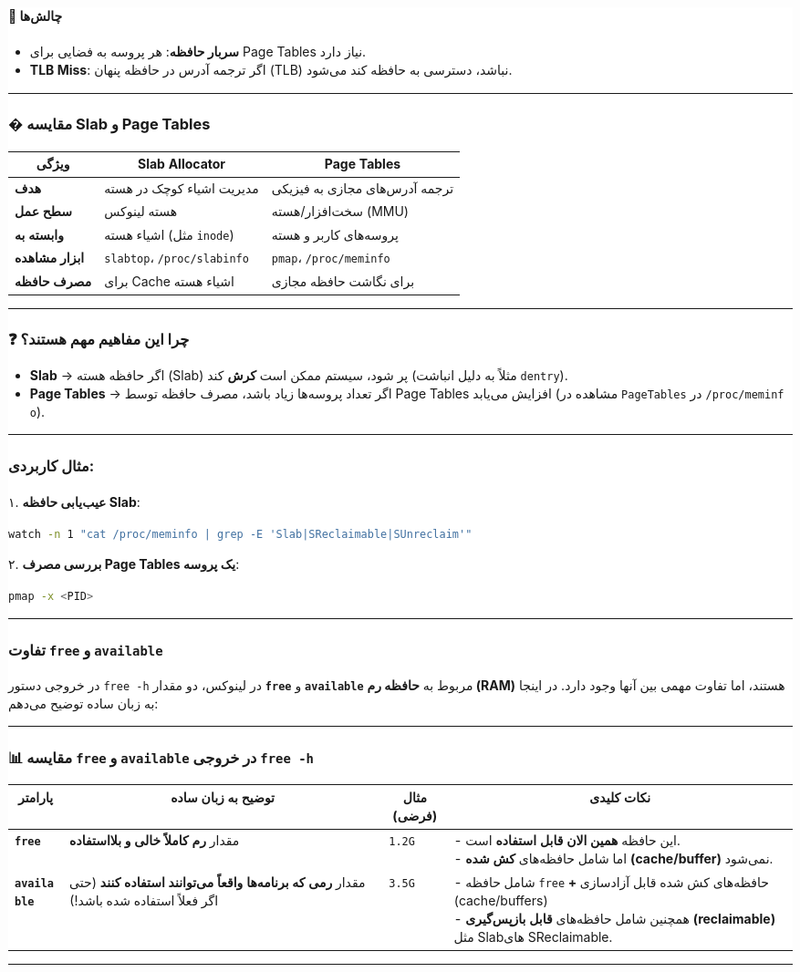 #### 🌟 **چالش‌ها**
- **سربار حافظه**: هر پروسه به فضایی برای Page Tables نیاز دارد.
- ‏**TLB Miss**: اگر ترجمه آدرس در حافظه پنهان (TLB) نباشد، دسترسی به حافظه کند می‌شود.

---

### � **مقایسه Slab و Page Tables**
| ویژگی            | Slab Allocator              | Page Tables                    |
| ---------------- | --------------------------- | ------------------------------ |
| **هدف**          | مدیریت اشیاء کوچک در هسته   | ترجمه آدرس‌های مجازی به فیزیکی |
| **سطح عمل**      | هسته لینوکس                 | سخت‌افزار/هسته (MMU)           |
| **وابسته به**    | اشیاء هسته (مثل `inode`)    | پروسه‌های کاربر و هسته         |
| **ابزار مشاهده** | `slabtop`، `/proc/slabinfo` | `pmap`، `/proc/meminfo`        |
| **مصرف حافظه**   | برای Cache اشیاء هسته       | برای نگاشت حافظه مجازی         |

---

### ❓ **چرا این مفاهیم مهم هستند؟**
- ‏**Slab** → اگر حافظه هسته (Slab) پر شود، سیستم ممکن است **کرش** کند (مثلاً به دلیل انباشت `dentry`).
- ‏**Page Tables** → اگر تعداد پروسه‌ها زیاد باشد، مصرف حافظه توسط Page Tables افزایش می‌یابد (مشاهده در `PageTables` در `/proc/meminfo`).

---

### مثال کاربردی:
۱. **عیب‌یابی حافظه Slab**:
   ```bash
   watch -n 1 "cat /proc/meminfo | grep -E 'Slab|SReclaimable|SUnreclaim'"
   ```

۲. **بررسی مصرف Page Tables یک پروسه**:
   ```bash
   pmap -x <PID>
   ```

---

### تفاوت **`free`** و **`available`**

در خروجی دستور `free -h` در لینوکس، دو مقدار **`free`** و **`available`** مربوط به **حافظه رم (RAM)** هستند، اما تفاوت مهمی بین آنها وجود دارد. در اینجا به زبان ساده توضیح می‌دهم:

---

### 📊 **مقایسه `free` و `available` در خروجی `free -h`**

| پارامتر         | توضیح به زبان ساده                                                                         | مثال (فرضی) | نکات کلیدی                                                                                                                                                      |
| --------------- | ------------------------------------------------------------------------------------------ | ----------- | --------------------------------------------------------------------------------------------------------------------------------------------------------------- |
| **`free`**      | مقدار **رم کاملاً خالی و بلااستفاده**                                                      | `1.2G`      | - این حافظه **همین الان قابل استفاده** است.<br>- اما شامل حافظه‌های **کش شده (cache/buffer)** نمی‌شود.                                                          |
| **`available`** | مقدار **رمی که برنامه‌ها واقعاً می‌توانند استفاده کنند** (حتی اگر فعلاً استفاده شده باشد!) | `3.5G`      | - شامل حافظه `free` **+** حافظه‌های کش شده قابل آزادسازی (cache/buffers)<br>- همچنین شامل حافظه‌های **قابل بازپس‌گیری (reclaimable)** مثل Slabهای SReclaimable. |

---